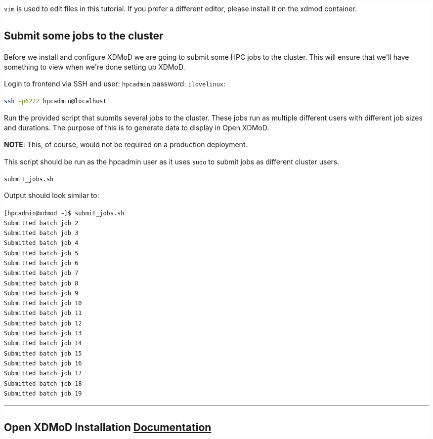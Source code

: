 `vim` is used to edit files in this tutorial. If you prefer a different editor, please install it on the xdmod container.

## Submit some jobs to the cluster

Before we install and configure XDMoD we are going to submit
some HPC jobs to the cluster. This will ensure that we'll have something to view when we're done setting up XDMoD.

Login to frontend via SSH and user: `hpcadmin` password: `ilovelinux`:
```bash
ssh -p6222 hpcadmin@localhost
```

Run the provided script that submits several jobs to the cluster. These jobs
run as multiple different users with different job sizes and durations. The
purpose of this is to generate data to display in Open XDMoD.

**NOTE**: This, of course, would not be required on a production deployment.

This script should be run as the hpcadmin user as it uses `sudo` to submit jobs as different cluster users.
```bash
submit_jobs.sh
```

Output should look similar to:
```bash
[hpcadmin@xdmod ~]$ submit_jobs.sh 
Submitted batch job 2
Submitted batch job 3
Submitted batch job 4
Submitted batch job 5
Submitted batch job 6
Submitted batch job 7
Submitted batch job 8
Submitted batch job 9
Submitted batch job 10
Submitted batch job 11
Submitted batch job 12
Submitted batch job 13
Submitted batch job 14
Submitted batch job 15
Submitted batch job 16
Submitted batch job 17
Submitted batch job 18
Submitted batch job 19
```

---

## Open XDMoD Installation [Documentation](https://open.xdmod.org/9.5/install.html)
